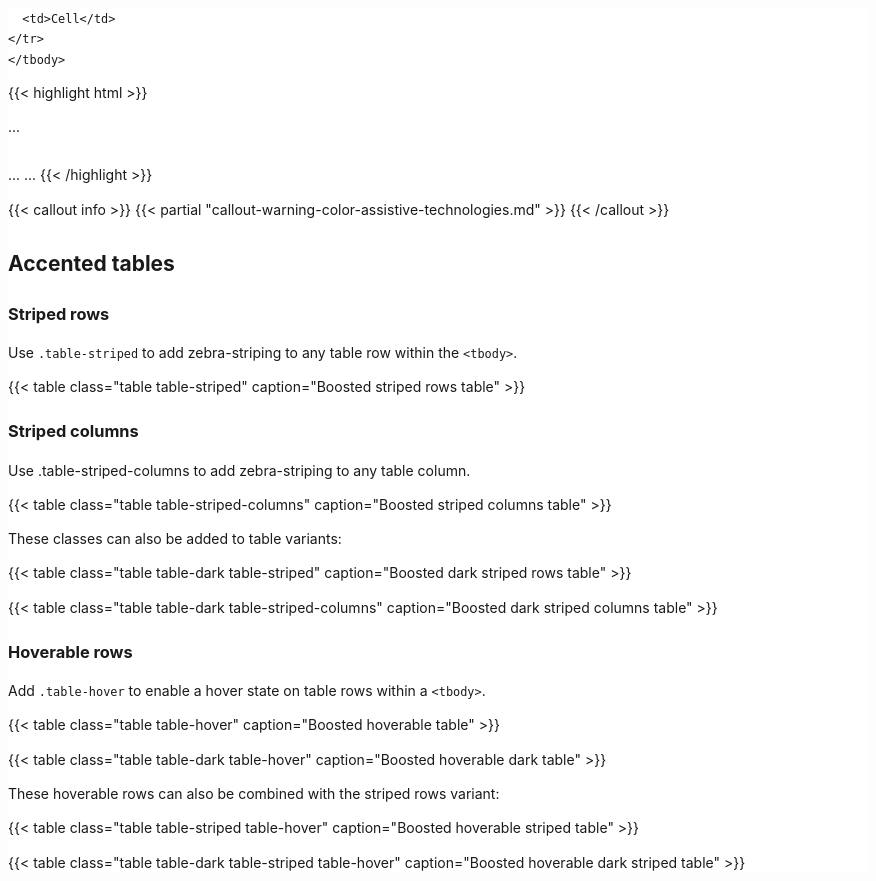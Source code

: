       <td>Cell</td>
    </tr>
    </tbody>
  </table>
</div>

{{< highlight html >}}

<table class="table-dark">...</table>


<tr class="table-dark">...</tr>


<tr>
  <td class="table-dark">...</td>
</tr>
{{< /highlight >}}

{{< callout info >}}
{{< partial "callout-warning-color-assistive-technologies.md" >}}
{{< /callout >}}

## Accented tables

### Striped rows

Use `.table-striped` to add zebra-striping to any table row within the `<tbody>`.

{{< table class="table table-striped" caption="Boosted striped rows table" >}}

### Striped columns

Use .table-striped-columns to add zebra-striping to any table column.

{{< table class="table table-striped-columns" caption="Boosted striped columns table" >}}

These classes can also be added to table variants:

{{< table class="table table-dark table-striped" caption="Boosted dark striped rows table" >}}

{{< table class="table table-dark table-striped-columns" caption="Boosted dark striped columns table" >}}



### Hoverable rows

Add `.table-hover` to enable a hover state on table rows within a `<tbody>`.

{{< table class="table table-hover" caption="Boosted hoverable table" >}}

{{< table class="table table-dark table-hover" caption="Boosted hoverable dark table" >}}

These hoverable rows can also be combined with the striped rows variant:

{{< table class="table table-striped table-hover" caption="Boosted hoverable striped table" >}}

{{< table class="table table-dark table-striped table-hover" caption="Boosted hoverable dark striped table" >}}
